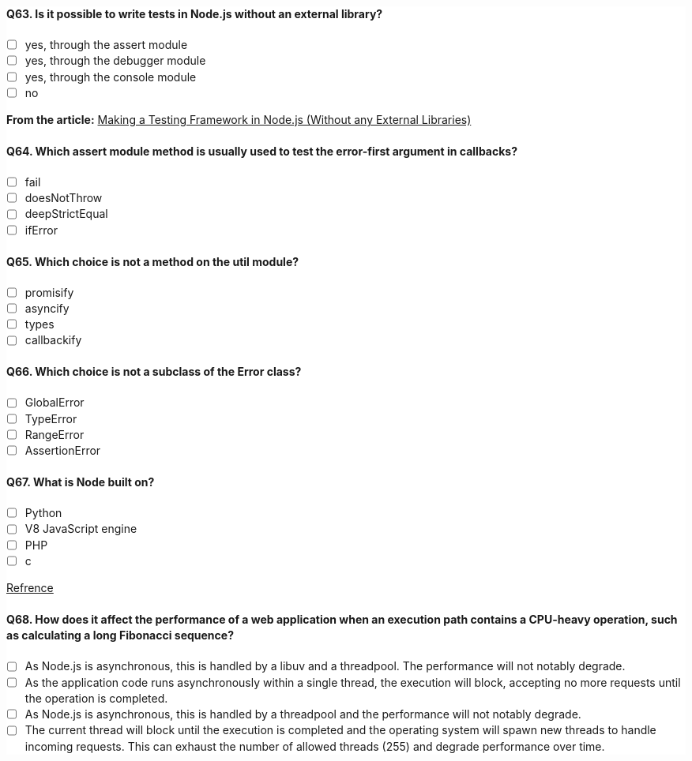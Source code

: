#### Q63. Is it possible to write tests in Node.js without an external library?

- [ ] yes, through the assert module
- [ ] yes, through the debugger module
- [ ] yes, through the console module
- [ ] no

**From the article:** [Making a Testing Framework in Node.js (Without any External Libraries)](https://www.sohamkamani.com/blog/javascript/making-a-node-js-test-runner/)

#### Q64. Which assert module method is usually used to test the error-first argument in callbacks?

- [ ] fail
- [ ] doesNotThrow
- [ ] deepStrictEqual
- [ ] ifError

#### Q65. Which choice is not a method on the util module?

- [ ] promisify
- [ ] asyncify
- [ ] types
- [ ] callbackify

#### Q66. Which choice is not a subclass of the Error class?

- [ ] GlobalError
- [ ] TypeError
- [ ] RangeError
- [ ] AssertionError

#### Q67. What is Node built on?

- [ ] Python
- [ ] V8 JavaScript engine
- [ ] PHP
- [ ] c

[Refrence](https://nodejs.dev/en/learn/the-v8-javascript-engine/)

#### Q68. How does it affect the performance of a web application when an execution path contains a CPU-heavy operation, such as calculating a long Fibonacci sequence?

- [ ] As Node.js is asynchronous, this is handled by a libuv and a threadpool. The performance will not notably degrade.
- [ ] As the application code runs asynchronously within a single thread, the execution will block, accepting no more requests until the operation is completed.
- [ ] As Node.js is asynchronous, this is handled by a threadpool and the performance will not notably degrade.
- [ ] The current thread will block until the execution is completed and the operating system will spawn new threads to handle incoming requests. This can exhaust the number of allowed threads (255) and degrade performance over time.
